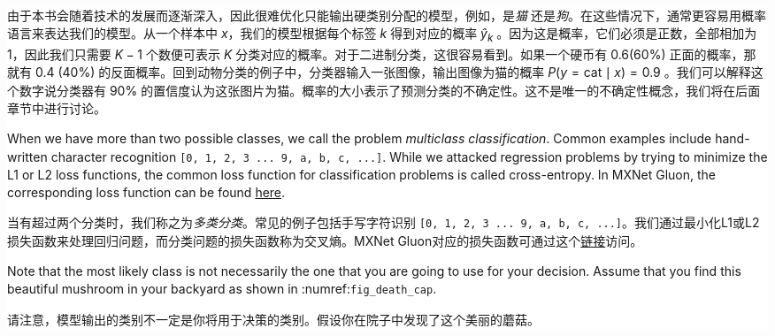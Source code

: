 由于本书会随着技术的发展而逐渐深入，因此很难优化只能输出硬类别分配的模型，例如，是*猫* 还是*狗*。在这些情况下，通常更容易用概率语言来表达我们的模型。从一个样本中 $x$，我们的模型根据每个标签 $k$ 得到对应的概率 $\hat{y}_k$ 。因为这是概率，它们必须是正数，全部相加为1，因此我们只需要 $K-1$ 个数便可表示 $K$ 分类对应的概率。对于二进制分类，这很容易看到。如果一个硬币有 $0.6(60\%)$ 正面的概率，那就有 $0.4$ ($40\%$) 的反面概率。回到动物分类的例子中，分类器输入一张图像，输出图像为猫的概率 $P(y=\text{cat} \mid x) = 0.9$ 。我们可以解释这个数字说分类器有 $90\%$ 的置信度认为这张图片为猫。概率的大小表示了预测分类的不确定性。这不是唯一的不确定性概念，我们将在后面章节中进行讨论。

When we have more than two possible classes, we call the problem *multiclass classification*. Common examples include hand-written character recognition `[0, 1, 2, 3 ... 9, a, b, c, ...]`. While we attacked regression problems by trying to minimize the L1 or L2 loss functions, the common loss function for classification problems is called cross-entropy. In MXNet Gluon, the corresponding loss function can be found [here](https://mxnet.incubator.apache.org/api/python/gluon/loss.html#mxnet.gluon.loss.SoftmaxCrossEntropyLoss).

当有超过两个分类时，我们称之为*多类分类*。常见的例子包括手写字符识别 `[0, 1, 2, 3 ... 9, a, b, c, ...]`。我们通过最小化L1或L2损失函数来处理回归问题，而分类问题的损失函数称为交叉熵。MXNet Gluon对应的损失函数可通过这个[链接](https://mxnet.incubator.apache.org/api/python/gluon/loss.html#mxnet.gluon.loss.SoftmaxCrossEntropyLoss)访问。

Note that the most likely class is not necessarily the one that you are going to use for your decision. Assume that you find this beautiful mushroom in your backyard as shown in :numref:`fig_death_cap`.

请注意，模型输出的类别不一定是你将用于决策的类别。假设你在院子中发现了这个美丽的蘑菇。

